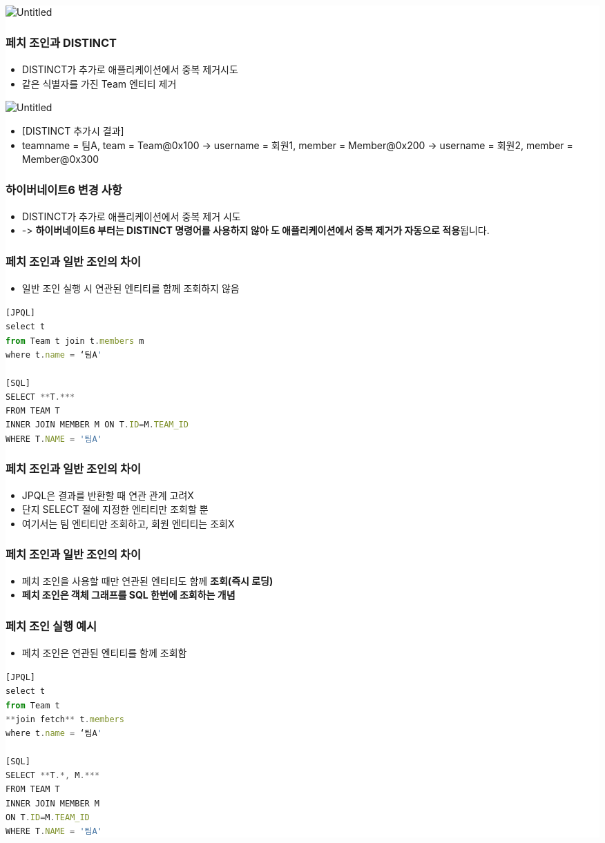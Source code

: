 ![Untitled](/images/jpa_jpql_2/Untitled%202.png)

### 페치 조인과 DISTINCT

- DISTINCT가 추가로 애플리케이션에서 중복 제거시도
- 같은 식별자를 가진 Team 엔티티 제거

![Untitled](/images/jpa_jpql_2/Untitled%203.png)

- [DISTINCT 추가시 결과]
- teamname = 팀A, team = Team@0x100
-> username = 회원1, member = Member@0x200
-> username = 회원2, member = Member@0x300

### 하이버네이트6 변경 사항

- DISTINCT가 추가로 애플리케이션에서 중복 제거 시도
- -> **하이버네이트6 부터는 DISTINCT 명령어를 사용하지 않아
도 애플리케이션에서 중복 제거가 자동으로 적용**됩니다.

### 페치 조인과 일반 조인의 차이

- 일반 조인 실행 시 연관된 엔티티를 함께 조회하지 않음

```jsx
[JPQL]
select t
from Team t join t.members m
where t.name = ‘팀A'

[SQL]
SELECT **T.***
FROM TEAM T
INNER JOIN MEMBER M ON T.ID=M.TEAM_ID 
WHERE T.NAME = '팀A'
```

### 페치 조인과 일반 조인의 차이

- JPQL은 결과를 반환할 때 연관 관계 고려X
- 단지 SELECT 절에 지정한 엔티티만 조회할 뿐
- 여기서는 팀 엔티티만 조회하고, 회원 엔티티는 조회X

### 페치 조인과 일반 조인의 차이

- 페치 조인을 사용할 때만 연관된 엔티티도 함께 **조회(즉시 로딩)**
- **페치 조인은 객체 그래프를 SQL 한번에 조회하는 개념**

### 페치 조인 실행 예시

- 페치 조인은 연관된 엔티티를 함께 조회함

```jsx
[JPQL]
select t 
from Team t 
**join fetch** t.members
where t.name = ‘팀A'

[SQL]
SELECT **T.*, M.***
FROM TEAM T
INNER JOIN MEMBER M 
ON T.ID=M.TEAM_ID 
WHERE T.NAME = '팀A'
```
